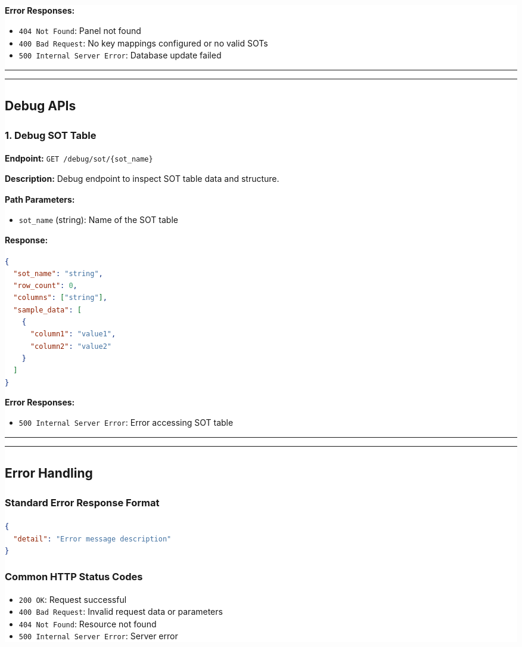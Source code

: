 **Error Responses:**
- `404 Not Found`: Panel not found
- `400 Bad Request`: No key mappings configured or no valid SOTs
- `500 Internal Server Error`: Database update failed

---

---

## Debug APIs

### 1. Debug SOT Table
**Endpoint:** `GET /debug/sot/{sot_name}`

**Description:** Debug endpoint to inspect SOT table data and structure.

**Path Parameters:**
- `sot_name` (string): Name of the SOT table

**Response:**
```json
{
  "sot_name": "string",
  "row_count": 0,
  "columns": ["string"],
  "sample_data": [
    {
      "column1": "value1",
      "column2": "value2"
    }
  ]
}
```

**Error Responses:**
- `500 Internal Server Error`: Error accessing SOT table

---

---

## Error Handling

### Standard Error Response Format
```json
{
  "detail": "Error message description"
}
```

### Common HTTP Status Codes
- `200 OK`: Request successful
- `400 Bad Request`: Invalid request data or parameters
- `404 Not Found`: Resource not found
- `500 Internal Server Error`: Server error
